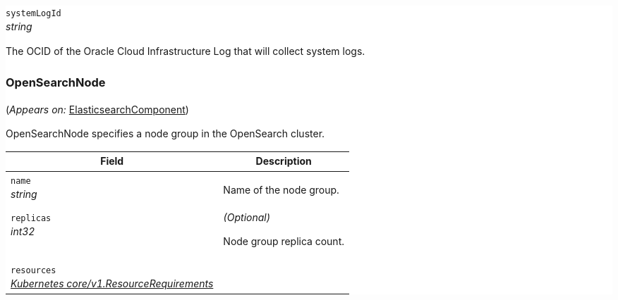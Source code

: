 </tr>
<tr>
<td>
<code>systemLogId</code></br>
<em>
string
</em>
</td>
<td>
<p>The OCID of the Oracle Cloud Infrastructure Log that will collect system logs.</p>
</td>
</tr>
</tbody>
</table>
<h3 id="install.verrazzano.io/v1alpha1.OpenSearchNode">OpenSearchNode
</h3>
<p>
(<em>Appears on:</em>
<a href="#install.verrazzano.io/v1alpha1.ElasticsearchComponent">ElasticsearchComponent</a>)
</p>
<p>
<p>OpenSearchNode specifies a node group in the OpenSearch cluster.</p>
</p>
<table>
<thead>
<tr>
<th>Field</th>
<th>Description</th>
</tr>
</thead>
<tbody>
<tr>
<td>
<code>name</code></br>
<em>
string
</em>
</td>
<td>
<p>Name of the node group.</p>
</td>
</tr>
<tr>
<td>
<code>replicas</code></br>
<em>
int32
</em>
</td>
<td>
<em>(Optional)</em>
<p>Node group replica count.</p>
</td>
</tr>
<tr>
<td>
<code>resources</code></br>
<em>
<a href="https://kubernetes.io/docs/reference/generated/kubernetes-api/v1.24/#resourcerequirements-v1-core">
Kubernetes core/v1.ResourceRequirements
</a>
</em>
</td>